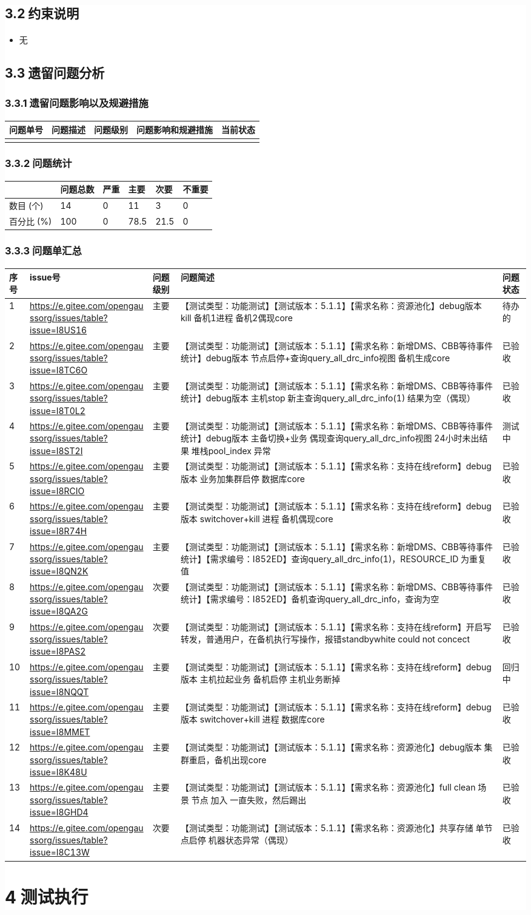 ## 3.2   约束说明

- 无

## 3.3   遗留问题分析

### 3.3.1 遗留问题影响以及规避措施

| 问题单号 | 问题描述 | 问题级别 | 问题影响和规避措施 | 当前状态 |
| :------ | :------ | :------ | :---------------- | :------ |
|        |          |  |                    |          |

### 3.3.2 问题统计

|             | 问题总数 | 严重 | 主要 | 次要 | 不重要 |
| :--------- | :------ | :-- | :-- | :-- | :---- |
|  数目 (个)  |    14    |  0  |  11  |  3  |   0    |
| 百分比  (%) |   100   |  0  |  78.5  |  21.5  |   0    |

### 3.3.3 问题单汇总

| 序号 |                           issue号                            | 问题级别 |                           问题简述                           | 问题状态 |
| :-- | :---------------------------------------------------------- | :------ | :---------------------------------------------------------- | :------ |
| 1 | https://e.gitee.com/opengaussorg/issues/table?issue=I8US16 | 主要 | 【测试类型：功能测试】【测试版本：5.1.1】【需求名称：资源池化】debug版本 kill 备机1进程  备机2偶现core | 待办的 |
| 2 | https://e.gitee.com/opengaussorg/issues/table?issue=I8TC6O | 主要 | 【测试类型：功能测试】【测试版本：5.1.1】【需求名称：新增DMS、CBB等待事件统计】debug版本 节点启停+查询query_all_drc_info视图 备机生成core | 已验收 |
| 3 | https://e.gitee.com/opengaussorg/issues/table?issue=I8T0L2 | 主要 | 【测试类型：功能测试】【测试版本：5.1.1】【需求名称：新增DMS、CBB等待事件统计】debug版本 主机stop  新主查询query_all_drc_info(1) 结果为空（偶现） | 已验收 |
| 4 | https://e.gitee.com/opengaussorg/issues/table?issue=I8ST2I | 主要 | 【测试类型：功能测试】【测试版本：5.1.1】【需求名称：新增DMS、CBB等待事件统计】debug版本 主备切换+业务  偶现查询query_all_drc_info视图 24小时未出结果 堆栈pool_index  异常 | 测试中 |
| 5 | https://e.gitee.com/opengaussorg/issues/table?issue=I8RCIO | 主要 | 【测试类型：功能测试】【测试版本：5.1.1】【需求名称：支持在线reform】debug版本 业务加集群启停 数据库core | 已验收 |
| 6 | https://e.gitee.com/opengaussorg/issues/table?issue=I8R74H | 主要 | 【测试类型：功能测试】【测试版本：5.1.1】【需求名称：支持在线reform】debug版本 switchover+kill 进程 备机偶现core | 已验收 |
| 7 | https://e.gitee.com/opengaussorg/issues/table?issue=I8QN2K | 主要 | 【测试类型：功能测试】【测试版本：5.1.1】【需求名称：新增DMS、CBB等待事件统计】【需求编号：I852ED】查询query_all_drc_info(1)，RESOURCE_ID 为重复值 | 已验收 |
| 8 | https://e.gitee.com/opengaussorg/issues/table?issue=I8QA2G | 次要 | 【测试类型：功能测试】【测试版本：5.1.1】【需求名称：新增DMS、CBB等待事件统计】【需求编号：I852ED】备机查询query_all_drc_info，查询为空 | 已验收 |
| 9 | https://e.gitee.com/opengaussorg/issues/table?issue=I8PAS2 | 次要 | 【测试类型：功能测试】【测试版本：5.1.1】【需求名称：支持在线reform】开启写转发，普通用户，在备机执行写操作，报错standbywhite could not concect | 已验收 |
| 10 | https://e.gitee.com/opengaussorg/issues/table?issue=I8NQQT | 主要 | 【测试类型：功能测试】【测试版本：5.1.1】【需求名称：支持在线reform】debug版本 主机拉起业务 备机启停 主机业务断掉 | 回归中 |
| 11 | https://e.gitee.com/opengaussorg/issues/table?issue=I8MMET | 主要 | 【测试类型：功能测试】【测试版本：5.1.1】【需求名称：支持在线reform】debug版本 switchover+kill 进程 数据库core | 已验收 |
| 12 | https://e.gitee.com/opengaussorg/issues/table?issue=I8K48U | 主要 | 【测试类型：功能测试】【测试版本：5.1.1】【需求名称：资源池化】debug版本 集群重启，备机出现core | 已验收 |
| 13 | https://e.gitee.com/opengaussorg/issues/table?issue=I8GHD4 | 主要 | 【测试类型：功能测试】【测试版本：5.1.1】【需求名称：资源池化】full clean 场景 节点 加入 一直失败，然后踢出 | 已验收 |
| 14 | https://e.gitee.com/opengaussorg/issues/table?issue=I8C13W | 次要 | 【测试类型：功能测试】【测试版本：5.1.1】【需求名称：资源池化】共享存储 单节点启停  机器状态异常（偶现） | 已验收   |

# 4     测试执行
